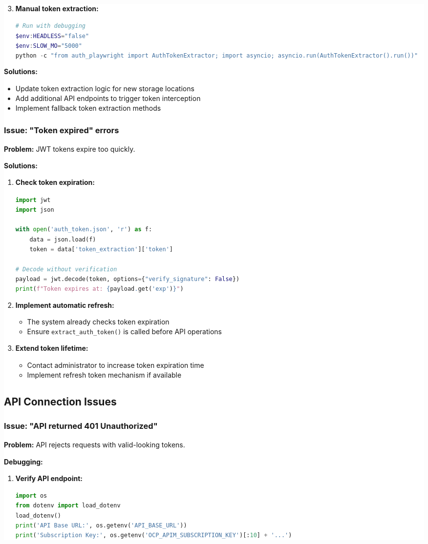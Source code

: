 3. **Manual token extraction:**
   ```powershell
   # Run with debugging
   $env:HEADLESS="false"
   $env:SLOW_MO="5000"
   python -c "from auth_playwright import AuthTokenExtractor; import asyncio; asyncio.run(AuthTokenExtractor().run())"
   ```

**Solutions:**

- Update token extraction logic for new storage locations
- Add additional API endpoints to trigger token interception
- Implement fallback token extraction methods

### Issue: "Token expired" errors

**Problem:** JWT tokens expire too quickly.

**Solutions:**

1. **Check token expiration:**

   ```python
   import jwt
   import json

   with open('auth_token.json', 'r') as f:
       data = json.load(f)
       token = data['token_extraction']['token']

   # Decode without verification
   payload = jwt.decode(token, options={"verify_signature": False})
   print(f"Token expires at: {payload.get('exp')}")
   ```

2. **Implement automatic refresh:**

   - The system already checks token expiration
   - Ensure `extract_auth_token()` is called before API operations

3. **Extend token lifetime:**
   - Contact administrator to increase token expiration time
   - Implement refresh token mechanism if available

## API Connection Issues

### Issue: "API returned 401 Unauthorized"

**Problem:** API rejects requests with valid-looking tokens.

**Debugging:**

1. **Verify API endpoint:**

   ```python
   import os
   from dotenv import load_dotenv
   load_dotenv()
   print('API Base URL:', os.getenv('API_BASE_URL'))
   print('Subscription Key:', os.getenv('OCP_APIM_SUBSCRIPTION_KEY')[:10] + '...')
   ```

